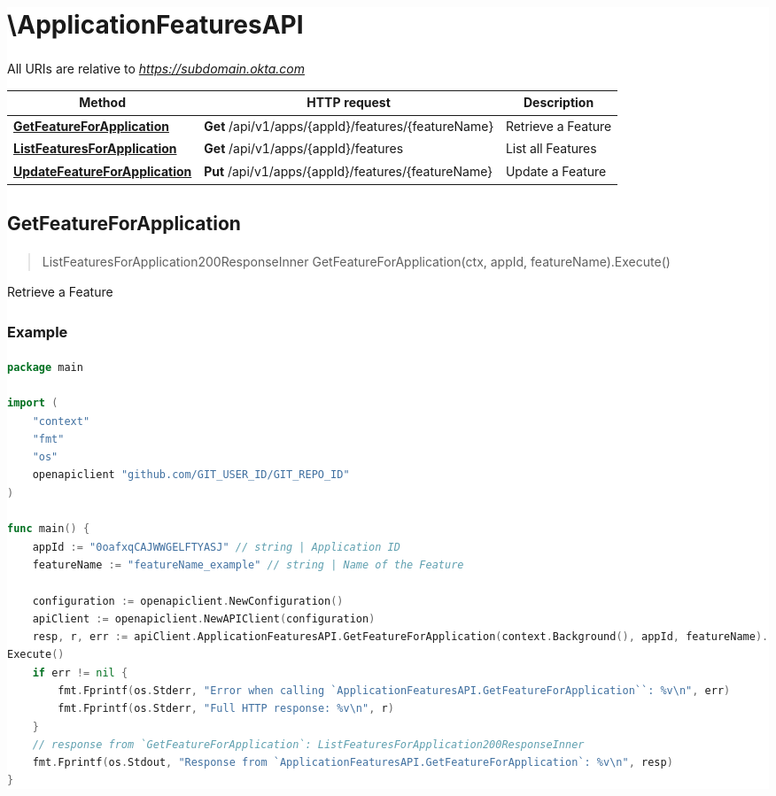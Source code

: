 # \ApplicationFeaturesAPI

All URIs are relative to *https://subdomain.okta.com*

Method | HTTP request | Description
------------- | ------------- | -------------
[**GetFeatureForApplication**](ApplicationFeaturesAPI.md#GetFeatureForApplication) | **Get** /api/v1/apps/{appId}/features/{featureName} | Retrieve a Feature
[**ListFeaturesForApplication**](ApplicationFeaturesAPI.md#ListFeaturesForApplication) | **Get** /api/v1/apps/{appId}/features | List all Features
[**UpdateFeatureForApplication**](ApplicationFeaturesAPI.md#UpdateFeatureForApplication) | **Put** /api/v1/apps/{appId}/features/{featureName} | Update a Feature



## GetFeatureForApplication

> ListFeaturesForApplication200ResponseInner GetFeatureForApplication(ctx, appId, featureName).Execute()

Retrieve a Feature



### Example

```go
package main

import (
    "context"
    "fmt"
    "os"
    openapiclient "github.com/GIT_USER_ID/GIT_REPO_ID"
)

func main() {
    appId := "0oafxqCAJWWGELFTYASJ" // string | Application ID
    featureName := "featureName_example" // string | Name of the Feature

    configuration := openapiclient.NewConfiguration()
    apiClient := openapiclient.NewAPIClient(configuration)
    resp, r, err := apiClient.ApplicationFeaturesAPI.GetFeatureForApplication(context.Background(), appId, featureName).Execute()
    if err != nil {
        fmt.Fprintf(os.Stderr, "Error when calling `ApplicationFeaturesAPI.GetFeatureForApplication``: %v\n", err)
        fmt.Fprintf(os.Stderr, "Full HTTP response: %v\n", r)
    }
    // response from `GetFeatureForApplication`: ListFeaturesForApplication200ResponseInner
    fmt.Fprintf(os.Stdout, "Response from `ApplicationFeaturesAPI.GetFeatureForApplication`: %v\n", resp)
}
```
